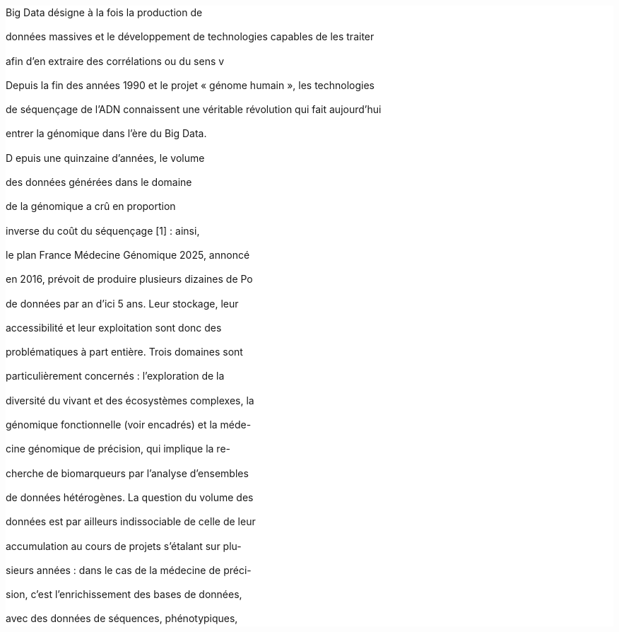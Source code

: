 
  

Big Data désigne à la fois la production de

données massives et le développement de technologies capables de les traiter

afin d’en extraire des corrélations ou du sens v

  

  

  

  

  

  

  

Depuis la fin des années 1990 et le projet « génome humain », les technologies

de séquençage de l’ADN connaissent une véritable révolution qui fait aujourd’hui

entrer la génomique dans l’ère du Big Data.

  

D epuis une quinzaine d’années, le volume

des données générées dans le domaine

de la génomique a crû en proportion

inverse du coût du séquençage [1] : ainsi,

le plan France Médecine Génomique 2025, annoncé

en 2016, prévoit de produire plusieurs dizaines de Po

de données par an d’ici 5 ans. Leur stockage, leur

accessibilité et leur exploitation sont donc des

problématiques à part entière. Trois domaines sont

particulièrement concernés : l’exploration de la

diversité du vivant et des écosystèmes complexes, la

génomique fonctionnelle (voir encadrés) et la méde-

cine génomique de précision, qui implique la re-

cherche de biomarqueurs par l’analyse d’ensembles

de données hétérogènes. La question du volume des

données est par ailleurs indissociable de celle de leur

accumulation au cours de projets s’étalant sur plu-

sieurs années : dans le cas de la médecine de préci-

sion, c’est l’enrichissement des bases de données,

avec des données de séquences, phénotypiques,
